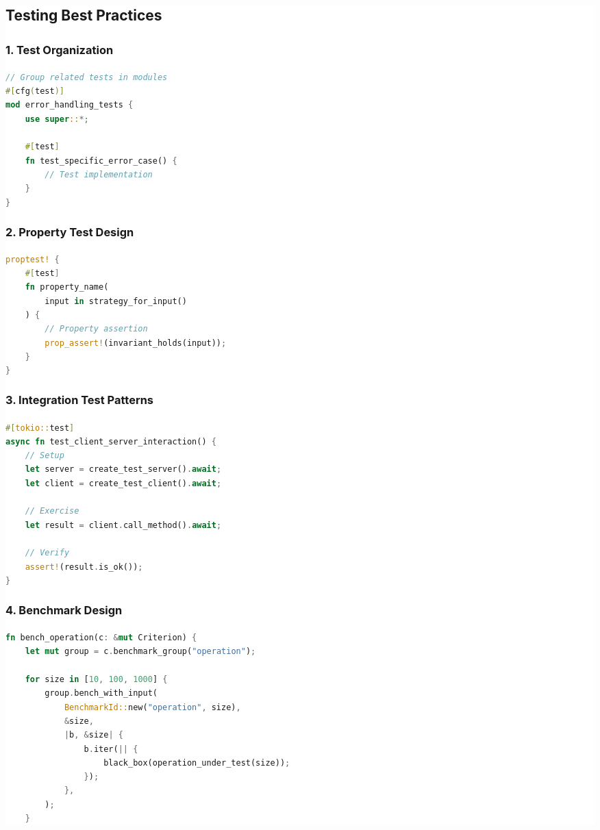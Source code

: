 ## Testing Best Practices

### 1. Test Organization

```rust
// Group related tests in modules
#[cfg(test)]
mod error_handling_tests {
    use super::*;
    
    #[test]
    fn test_specific_error_case() {
        // Test implementation
    }
}
```

### 2. Property Test Design

```rust
proptest! {
    #[test]
    fn property_name(
        input in strategy_for_input()
    ) {
        // Property assertion
        prop_assert!(invariant_holds(input));
    }
}
```

### 3. Integration Test Patterns

```rust
#[tokio::test]
async fn test_client_server_interaction() {
    // Setup
    let server = create_test_server().await;
    let client = create_test_client().await;
    
    // Exercise
    let result = client.call_method().await;
    
    // Verify
    assert!(result.is_ok());
}
```

### 4. Benchmark Design

```rust
fn bench_operation(c: &mut Criterion) {
    let mut group = c.benchmark_group("operation");
    
    for size in [10, 100, 1000] {
        group.bench_with_input(
            BenchmarkId::new("operation", size),
            &size,
            |b, &size| {
                b.iter(|| {
                    black_box(operation_under_test(size));
                });
            },
        );
    }
```